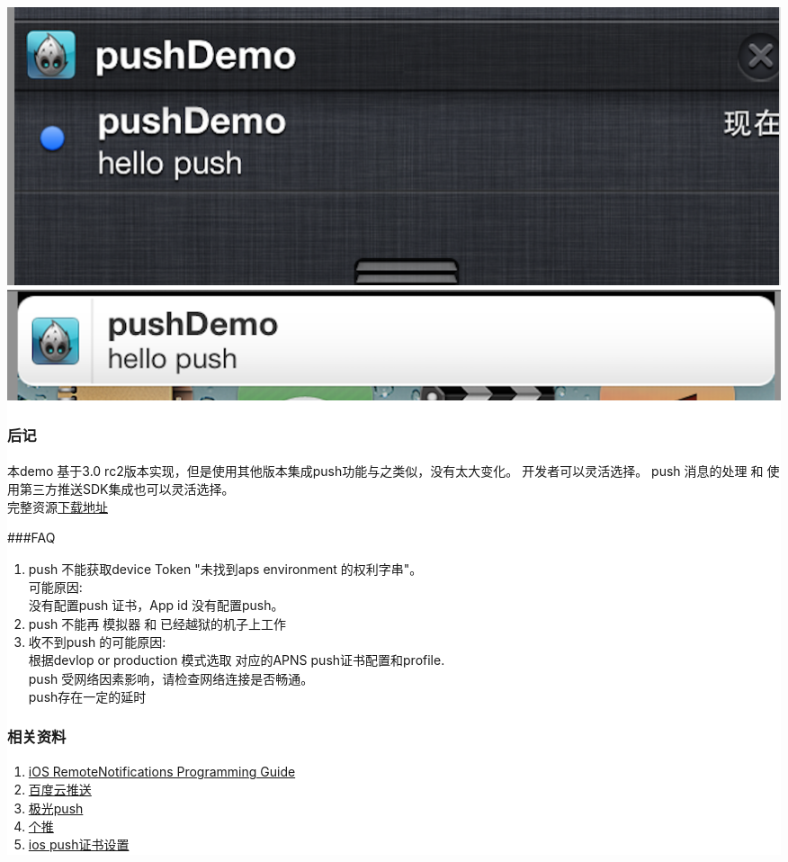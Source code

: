 ![img](res/push1.png)![img](res/push2.png)

### 后记

本demo 基于3.0 rc2版本实现，但是使用其他版本集成push功能与之类似，没有太大变化。 开发者可以灵活选择。 
push 消息的处理 和 使用第三方推送SDK集成也可以灵活选择。  
 完整资源[下载地址](https://github.com/Yangtb/cocos2dx-pushDemo.git)


###FAQ
1. push 不能获取device Token "未找到aps environment 的权利字串"。  
可能原因:   
没有配置push 证书，App id 没有配置push。
2. push 不能再 模拟器 和 已经越狱的机子上工作
3. 收不到push 的可能原因:  
根据devlop or production 模式选取 对应的APNS push证书配置和profile.  
push 受网络因素影响，请检查网络连接是否畅通。  
push存在一定的延时

### 相关资料

1. [iOS RemoteNotifications Programming Guide](https://developer.apple.com/library/ios/documentation/NetworkingInternet/Conceptual/RemoteNotificationsPG/Introduction.html)
2. [百度云推送](http://developer.baidu.com/wiki/index.php?title=docs/cplat/push/guideios)
3. [极光push](http://docs.jpush.cn/pages/viewpage.action?pageId=2621727)
4. [个推](http://www.igetui.com/?page_id=90)
5. [ios push证书设置](http://docs.jpush.cn/pages/viewpage.action?pageId=1343727)

